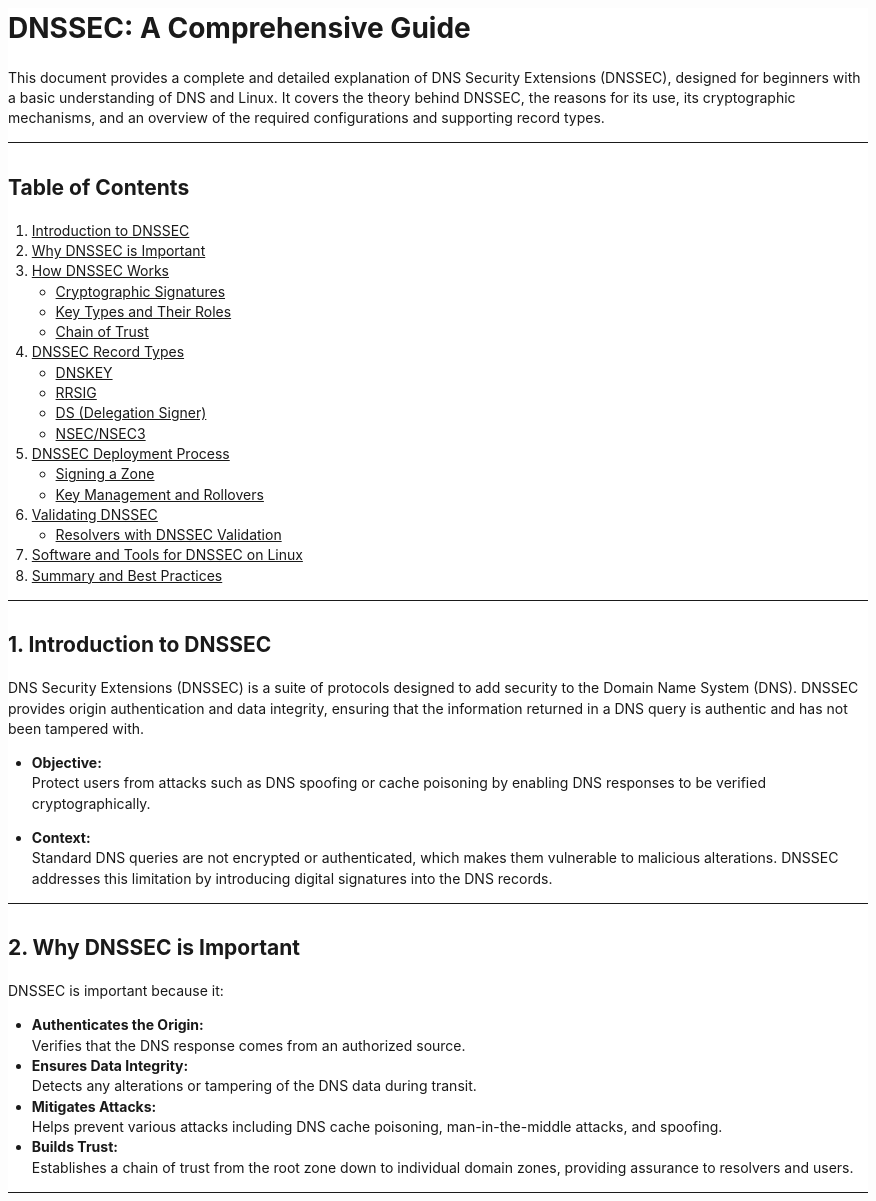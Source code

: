 # DNSSEC: A Comprehensive Guide

This document provides a complete and detailed explanation of DNS Security Extensions (DNSSEC), designed for beginners with a basic understanding of DNS and Linux. It covers the theory behind DNSSEC, the reasons for its use, its cryptographic mechanisms, and an overview of the required configurations and supporting record types.

---

## Table of Contents

1. [Introduction to DNSSEC](#introduction-to-dnssec)
2. [Why DNSSEC is Important](#why-dnssec-is-important)
3. [How DNSSEC Works](#how-dnssec-works)
   - [Cryptographic Signatures](#cryptographic-signatures)
   - [Key Types and Their Roles](#key-types-and-their-roles)
   - [Chain of Trust](#chain-of-trust)
4. [DNSSEC Record Types](#dnssec-record-types)
   - [DNSKEY](#dnskey-record)
   - [RRSIG](#rrsig-record)
   - [DS (Delegation Signer)](#ds-record)
   - [NSEC/NSEC3](#nsec-records)
5. [DNSSEC Deployment Process](#dnssec-deployment-process)
   - [Signing a Zone](#signing-a-zone)
   - [Key Management and Rollovers](#key-management-and-rollovers)
6. [Validating DNSSEC](#validating-dnssec)
   - [Resolvers with DNSSEC Validation](#resolvers-with-dnssec-validation)
7. [Software and Tools for DNSSEC on Linux](#software-and-tools-for-dnssec-on-linux)
8. [Summary and Best Practices](#summary-and-best-practices)

---

## 1. Introduction to DNSSEC

DNS Security Extensions (DNSSEC) is a suite of protocols designed to add security to the Domain Name System (DNS). DNSSEC provides origin authentication and data integrity, ensuring that the information returned in a DNS query is authentic and has not been tampered with.

- **Objective:**  
  Protect users from attacks such as DNS spoofing or cache poisoning by enabling DNS responses to be verified cryptographically.
  
- **Context:**  
  Standard DNS queries are not encrypted or authenticated, which makes them vulnerable to malicious alterations. DNSSEC addresses this limitation by introducing digital signatures into the DNS records.

---

## 2. Why DNSSEC is Important

DNSSEC is important because it:
- **Authenticates the Origin:**  
  Verifies that the DNS response comes from an authorized source.
- **Ensures Data Integrity:**  
  Detects any alterations or tampering of the DNS data during transit.
- **Mitigates Attacks:**  
  Helps prevent various attacks including DNS cache poisoning, man-in-the-middle attacks, and spoofing.
- **Builds Trust:**  
  Establishes a chain of trust from the root zone down to individual domain zones, providing assurance to resolvers and users.

---